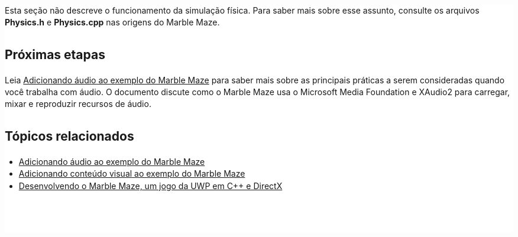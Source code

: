 Esta seção não descreve o funcionamento da simulação física. Para saber mais sobre esse assunto, consulte os arquivos **Physics.h** e **Physics.cpp** nas origens do Marble Maze.

## <a name="next-steps"></a>Próximas etapas


Leia [Adicionando áudio ao exemplo do Marble Maze](adding-audio-to-the-marble-maze-sample.md) para saber mais sobre as principais práticas a serem consideradas quando você trabalha com áudio. O documento discute como o Marble Maze usa o Microsoft Media Foundation e XAudio2 para carregar, mixar e reproduzir recursos de áudio.

## <a name="related-topics"></a>Tópicos relacionados


* [Adicionando áudio ao exemplo do Marble Maze](adding-audio-to-the-marble-maze-sample.md)
* [Adicionando conteúdo visual ao exemplo do Marble Maze](adding-visual-content-to-the-marble-maze-sample.md)
* [Desenvolvendo o Marble Maze, um jogo da UWP em C++ e DirectX](developing-marble-maze-a-windows-store-game-in-cpp-and-directx.md)

 

 




